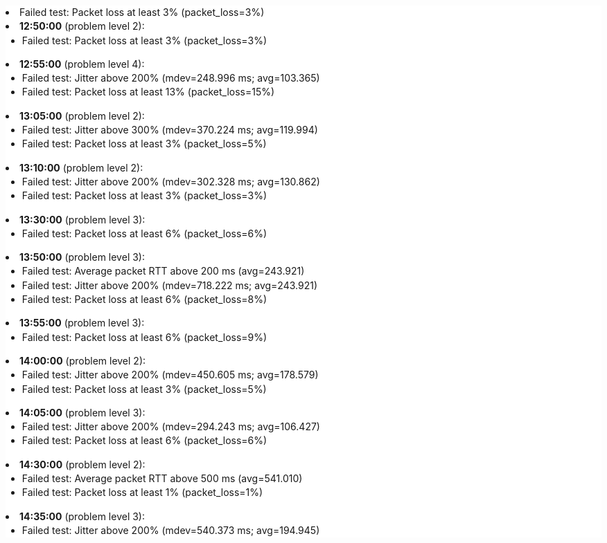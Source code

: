   <li>Failed test: Packet loss at least 3% (packet_loss=3%)</li>
 </ul>
</li>
<li><strong>12:50:00</strong> (problem level 2):
 <ul>
  <li>Failed test: Packet loss at least 3% (packet_loss=3%)</li>
 </ul>
</li>
<li><strong>12:55:00</strong> (problem level 4):
 <ul>
  <li>Failed test: Jitter above 200% (mdev=248.996 ms; avg=103.365)</li>
  <li>Failed test: Packet loss at least 13% (packet_loss=15%)</li>
 </ul>
</li>
<li><strong>13:05:00</strong> (problem level 2):
 <ul>
  <li>Failed test: Jitter above 300% (mdev=370.224 ms; avg=119.994)</li>
  <li>Failed test: Packet loss at least 3% (packet_loss=5%)</li>
 </ul>
</li>
<li><strong>13:10:00</strong> (problem level 2):
 <ul>
  <li>Failed test: Jitter above 200% (mdev=302.328 ms; avg=130.862)</li>
  <li>Failed test: Packet loss at least 3% (packet_loss=3%)</li>
 </ul>
</li>
<li><strong>13:30:00</strong> (problem level 3):
 <ul>
  <li>Failed test: Packet loss at least 6% (packet_loss=6%)</li>
 </ul>
</li>
<li><strong>13:50:00</strong> (problem level 3):
 <ul>
  <li>Failed test: Average packet RTT above 200 ms (avg=243.921)</li>
  <li>Failed test: Jitter above 200% (mdev=718.222 ms; avg=243.921)</li>
  <li>Failed test: Packet loss at least 6% (packet_loss=8%)</li>
 </ul>
</li>
<li><strong>13:55:00</strong> (problem level 3):
 <ul>
  <li>Failed test: Packet loss at least 6% (packet_loss=9%)</li>
 </ul>
</li>
<li><strong>14:00:00</strong> (problem level 2):
 <ul>
  <li>Failed test: Jitter above 200% (mdev=450.605 ms; avg=178.579)</li>
  <li>Failed test: Packet loss at least 3% (packet_loss=5%)</li>
 </ul>
</li>
<li><strong>14:05:00</strong> (problem level 3):
 <ul>
  <li>Failed test: Jitter above 200% (mdev=294.243 ms; avg=106.427)</li>
  <li>Failed test: Packet loss at least 6% (packet_loss=6%)</li>
 </ul>
</li>
<li><strong>14:30:00</strong> (problem level 2):
 <ul>
  <li>Failed test: Average packet RTT above 500 ms (avg=541.010)</li>
  <li>Failed test: Packet loss at least 1% (packet_loss=1%)</li>
 </ul>
</li>
<li><strong>14:35:00</strong> (problem level 3):
 <ul>
  <li>Failed test: Jitter above 200% (mdev=540.373 ms; avg=194.945)</li>